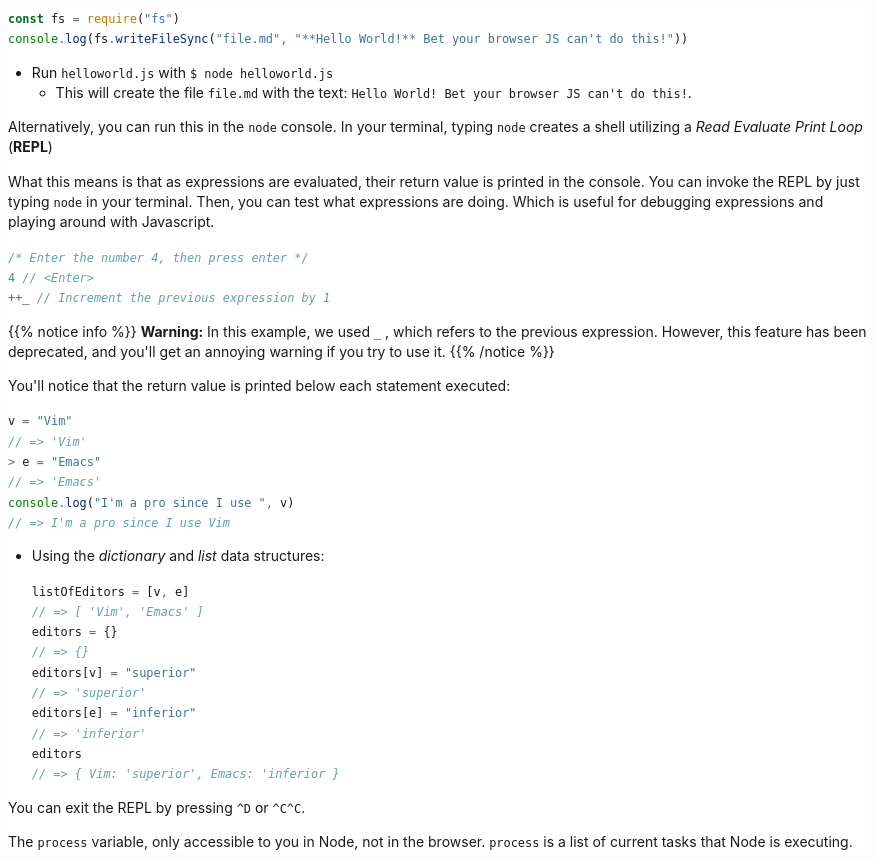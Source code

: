   ```js
  const fs = require("fs")
  console.log(fs.writeFileSync("file.md", "**Hello World!** Bet your browser JS can't do this!"))
  ```

* Run `helloworld.js` with `$ node helloworld.js`
  - This will create the file `file.md` with the text: `Hello World! Bet your browser JS can't do this!`.

Alternatively, you can run this in the `node` console. In your terminal, typing `node` creates a shell utilizing a *Read Evaluate Print Loop* (**REPL**)

What this means is that as expressions are evaluated, their return value is printed in the console. You can invoke the REPL by just typing `node` in your terminal. Then, you can test what expressions are doing. Which is useful for debugging expressions and playing around with Javascript.

  ```js
  /* Enter the number 4, then press enter */
  4 // <Enter>
  ++_ // Increment the previous expression by 1
  ```

{{% notice info %}}
**Warning:** In this example, we used `_` , which refers to the previous expression. However, this feature has been deprecated, and you'll get an annoying warning if you try to use it.
{{% /notice %}}

You'll notice that the return value is printed below each statement executed:

  ```js
  v = "Vim"
  // => 'Vim'
  > e = "Emacs"
  // => 'Emacs'
  console.log("I'm a pro since I use ", v)
  // => I'm a pro since I use Vim
  ```


* Using the *dictionary* and *list* data structures:

  ```js
  listOfEditors = [v, e]
  // => [ 'Vim', 'Emacs' ]
  editors = {}
  // => {}
  editors[v] = "superior"
  // => 'superior'
  editors[e] = "inferior"
  // => 'inferior'
  editors
  // => { Vim: 'superior', Emacs: 'inferior }
  ```

You can exit the REPL by pressing `^D` or `^C^C`.

The `process` variable, only accessible to you in Node, not in the browser. `process` is a list of current tasks that Node is executing.
